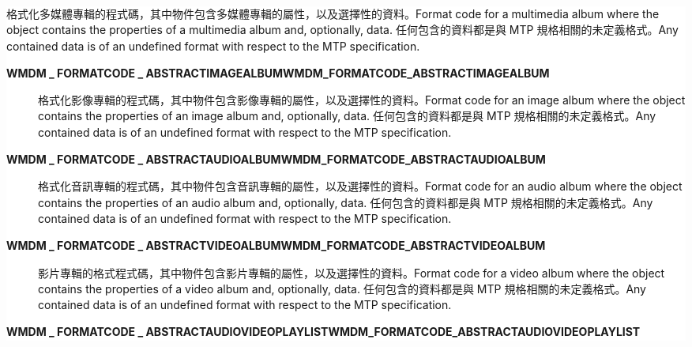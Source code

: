 <span data-ttu-id="1ccd6-222">格式化多媒體專輯的程式碼，其中物件包含多媒體專輯的屬性，以及選擇性的資料。</span><span class="sxs-lookup"><span data-stu-id="1ccd6-222">Format code for a multimedia album where the object contains the properties of a multimedia album and, optionally, data.</span></span> <span data-ttu-id="1ccd6-223">任何包含的資料都是與 MTP 規格相關的未定義格式。</span><span class="sxs-lookup"><span data-stu-id="1ccd6-223">Any contained data is of an undefined format with respect to the MTP specification.</span></span>

</dd> <dt>

<span data-ttu-id="1ccd6-224"><span id="WMDM_FORMATCODE_ABSTRACTIMAGEALBUM"></span><span id="wmdm_formatcode_abstractimagealbum"></span>**WMDM \_ FORMATCODE \_ ABSTRACTIMAGEALBUM**</span><span class="sxs-lookup"><span data-stu-id="1ccd6-224"><span id="WMDM_FORMATCODE_ABSTRACTIMAGEALBUM"></span><span id="wmdm_formatcode_abstractimagealbum"></span>**WMDM\_FORMATCODE\_ABSTRACTIMAGEALBUM**</span></span>
</dt> <dd>

<span data-ttu-id="1ccd6-225">格式化影像專輯的程式碼，其中物件包含影像專輯的屬性，以及選擇性的資料。</span><span class="sxs-lookup"><span data-stu-id="1ccd6-225">Format code for an image album where the object contains the properties of an image album and, optionally, data.</span></span> <span data-ttu-id="1ccd6-226">任何包含的資料都是與 MTP 規格相關的未定義格式。</span><span class="sxs-lookup"><span data-stu-id="1ccd6-226">Any contained data is of an undefined format with respect to the MTP specification.</span></span>

</dd> <dt>

<span data-ttu-id="1ccd6-227"><span id="WMDM_FORMATCODE_ABSTRACTAUDIOALBUM"></span><span id="wmdm_formatcode_abstractaudioalbum"></span>**WMDM \_ FORMATCODE \_ ABSTRACTAUDIOALBUM**</span><span class="sxs-lookup"><span data-stu-id="1ccd6-227"><span id="WMDM_FORMATCODE_ABSTRACTAUDIOALBUM"></span><span id="wmdm_formatcode_abstractaudioalbum"></span>**WMDM\_FORMATCODE\_ABSTRACTAUDIOALBUM**</span></span>
</dt> <dd>

<span data-ttu-id="1ccd6-228">格式化音訊專輯的程式碼，其中物件包含音訊專輯的屬性，以及選擇性的資料。</span><span class="sxs-lookup"><span data-stu-id="1ccd6-228">Format code for an audio album where the object contains the properties of an audio album and, optionally, data.</span></span> <span data-ttu-id="1ccd6-229">任何包含的資料都是與 MTP 規格相關的未定義格式。</span><span class="sxs-lookup"><span data-stu-id="1ccd6-229">Any contained data is of an undefined format with respect to the MTP specification.</span></span>

</dd> <dt>

<span data-ttu-id="1ccd6-230"><span id="WMDM_FORMATCODE_ABSTRACTVIDEOALBUM"></span><span id="wmdm_formatcode_abstractvideoalbum"></span>**WMDM \_ FORMATCODE \_ ABSTRACTVIDEOALBUM**</span><span class="sxs-lookup"><span data-stu-id="1ccd6-230"><span id="WMDM_FORMATCODE_ABSTRACTVIDEOALBUM"></span><span id="wmdm_formatcode_abstractvideoalbum"></span>**WMDM\_FORMATCODE\_ABSTRACTVIDEOALBUM**</span></span>
</dt> <dd>

<span data-ttu-id="1ccd6-231">影片專輯的格式程式碼，其中物件包含影片專輯的屬性，以及選擇性的資料。</span><span class="sxs-lookup"><span data-stu-id="1ccd6-231">Format code for a video album where the object contains the properties of a video album and, optionally, data.</span></span> <span data-ttu-id="1ccd6-232">任何包含的資料都是與 MTP 規格相關的未定義格式。</span><span class="sxs-lookup"><span data-stu-id="1ccd6-232">Any contained data is of an undefined format with respect to the MTP specification.</span></span>

</dd> <dt>

<span data-ttu-id="1ccd6-233"><span id="WMDM_FORMATCODE_ABSTRACTAUDIOVIDEOPLAYLIST"></span><span id="wmdm_formatcode_abstractaudiovideoplaylist"></span>**WMDM \_ FORMATCODE \_ ABSTRACTAUDIOVIDEOPLAYLIST**</span><span class="sxs-lookup"><span data-stu-id="1ccd6-233"><span id="WMDM_FORMATCODE_ABSTRACTAUDIOVIDEOPLAYLIST"></span><span id="wmdm_formatcode_abstractaudiovideoplaylist"></span>**WMDM\_FORMATCODE\_ABSTRACTAUDIOVIDEOPLAYLIST**</span></span>
</dt> <dd>
